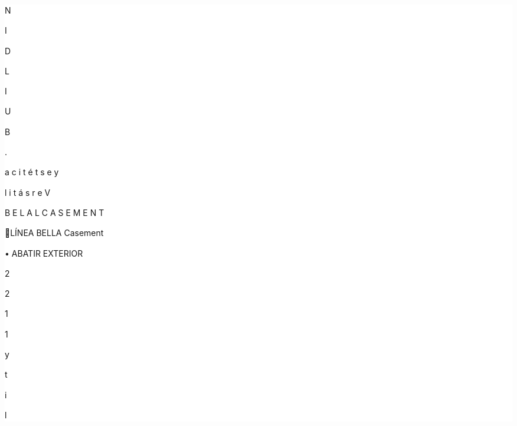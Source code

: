 N

I

D

L

I

U

B

.

a
c
i
t
é
t
s
e
y

l
i
t
á
s
r
e
V

B E
L A
L
C A S E M E N T

LÍNEA BELLA
Casement

• ABATIR EXTERIOR

2

2

1

1

y

t

i

l
